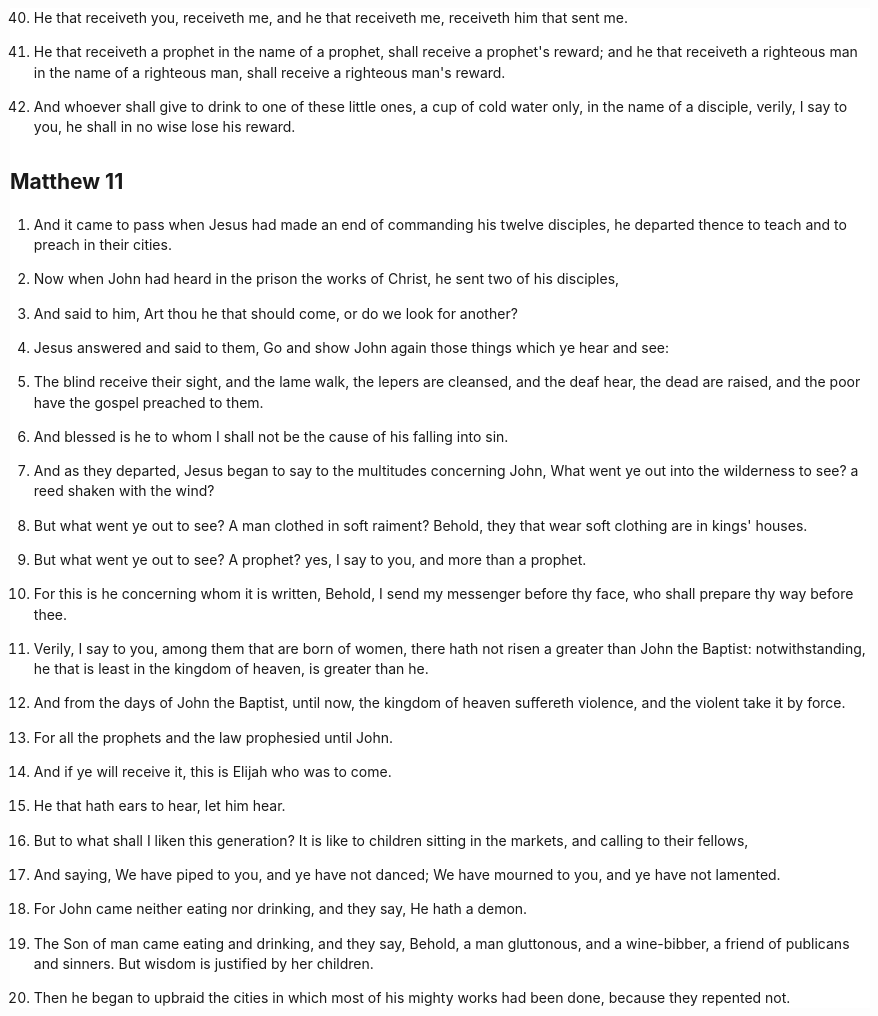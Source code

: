 40. He that receiveth you, receiveth me, and he that receiveth me, receiveth him that sent me.

41. He that receiveth a prophet in the name of a prophet, shall receive a prophet's reward; and he that receiveth a righteous man in the name of a righteous man, shall receive a righteous man's reward.

42. And whoever shall give to drink to one of these little ones, a cup of cold water only, in the name of a disciple, verily, I say to you, he shall in no wise lose his reward.

## Matthew 11

1. And it came to pass when Jesus had made an end of commanding his twelve disciples, he departed thence to teach and to preach in their cities.

2. Now when John had heard in the prison the works of Christ, he sent two of his disciples,

3. And said to him, Art thou he that should come, or do we look for another?

4. Jesus answered and said to them, Go and show John again those things which ye hear and see:

5. The blind receive their sight, and the lame walk, the lepers are cleansed, and the deaf hear, the dead are raised, and the poor have the gospel preached to them.

6. And blessed is he to whom I shall not be the cause of his falling into sin.

7. And as they departed, Jesus began to say to the multitudes concerning John, What went ye out into the wilderness to see? a reed shaken with the wind?

8. But what went ye out to see? A man clothed in soft raiment? Behold, they that wear soft clothing are in kings' houses.

9. But what went ye out to see? A prophet? yes, I say to you, and more than a prophet.

10. For this is he concerning whom it is written, Behold, I send my messenger before thy face, who shall prepare thy way before thee.

11. Verily, I say to you, among them that are born of women, there hath not risen a greater than John the Baptist: notwithstanding, he that is least in the kingdom of heaven, is greater than he.

12. And from the days of John the Baptist, until now, the kingdom of heaven suffereth violence, and the violent take it by force.

13. For all the prophets and the law prophesied until John.

14. And if ye will receive it, this is Elijah who was to come.

15. He that hath ears to hear, let him hear.

16. But to what shall I liken this generation? It is like to children sitting in the markets, and calling to their fellows,

17. And saying, We have piped to you, and ye have not danced; We have mourned to you, and ye have not lamented.

18. For John came neither eating nor drinking, and they say, He hath a demon.

19. The Son of man came eating and drinking, and they say, Behold, a man gluttonous, and a wine-bibber, a friend of publicans and sinners. But wisdom is justified by her children.

20. Then he began to upbraid the cities in which most of his mighty works had been done, because they repented not.
